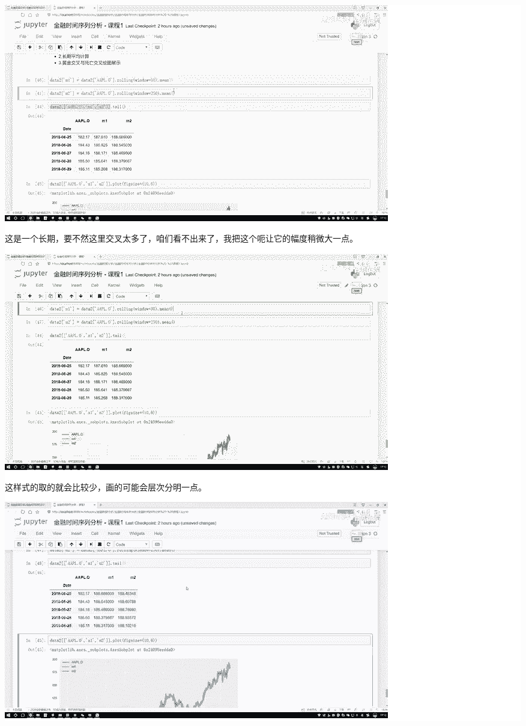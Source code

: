 ![](img/c718b101c2084439c16eb2c4e99db7a2_21.png)

这是一个长期，要不然这里交叉太多了，咱们看不出来了，我把这个呃让它的幅度稍微大一点。

![](img/c718b101c2084439c16eb2c4e99db7a2_23.png)

这样式的取的就会比较少，画的可能会层次分明一点。

![](img/c718b101c2084439c16eb2c4e99db7a2_25.png)
